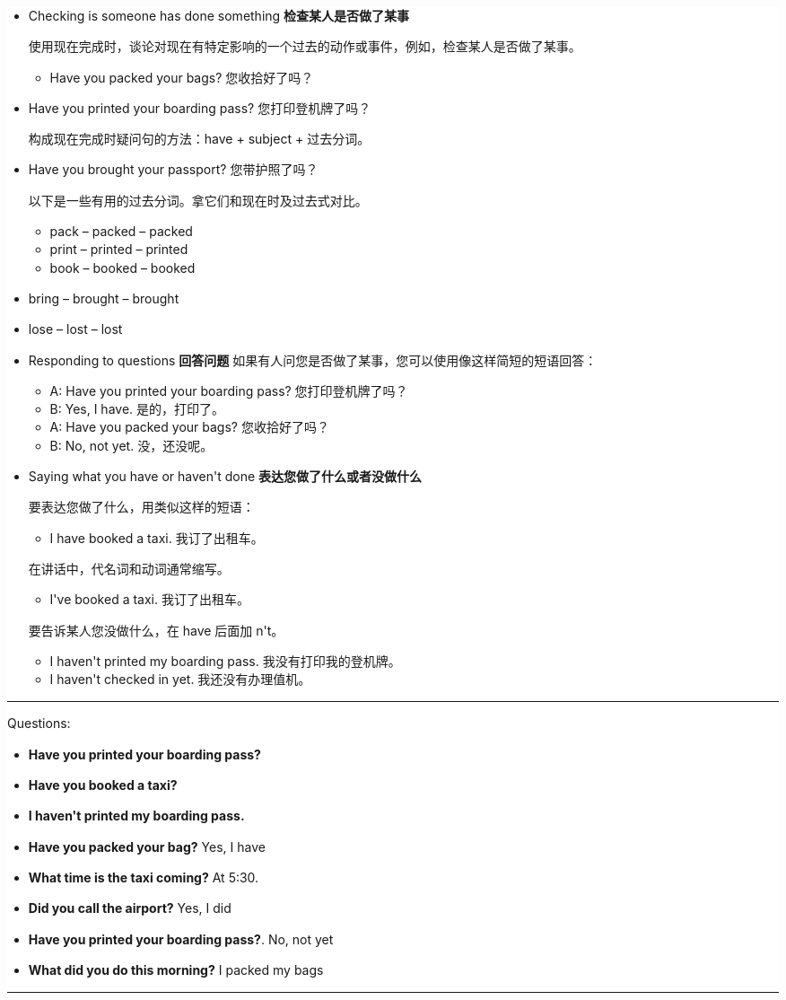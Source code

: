 * Checking is someone has done something **检查某人是否做了某事**
  
    使用现在完成时，谈论对现在有特定影响的一个过去的动作或事件，例如，检查某人是否做了某事。
    
    * Have you packed your bags?	您收拾好了吗？
* Have you printed your boarding pass?	您打印登机牌了吗？
  
    构成现在完成时疑问句的方法：have + subject + 过去分词。
    
* Have you brought your passport?	您带护照了吗？
  
    以下是一些有用的过去分词。拿它们和现在时及过去式对比。
    * pack – packed – packed
    * print – printed – printed
    * book – booked – booked
* bring – brought – brought
  
* lose – lost – lost
  
* Responding to questions **回答问题**
    如果有人问您是否做了某事，您可以使用像这样简短的短语回答：
    
    * A: Have you printed your boarding pass? 您打印登机牌了吗？
    * B: Yes, I have. 是的，打印了。
	* A: Have you packed your bags? 您收拾好了吗？
    * B: No, not yet. 没，还没呢。
    
* Saying what you have or haven't done **表达您做了什么或者没做什么**

    要表达您做了什么，用类似这样的短语：
	
    * I have booked a taxi.	我订了出租车。
    
    在讲话中，代名词和动词通常缩写。
	
    * I've booked a taxi.	我订了出租车。
    
	要告诉某人您没做什么，在 have 后面加 n't。
    
    * I haven't printed my boarding pass.	我没有打印我的登机牌。
    * I haven't checked in yet.	我还没有办理值机。

---

Questions: 

* **Have you printed your boarding pass?**
* **Have you booked a taxi?**

* **I haven't printed my boarding pass.**

* **Have you packed your bag?** Yes, I have

* **What time is the taxi coming?**  At 5:30.

* **Did you call the airport?** Yes, I did

* **Have you printed your boarding pass?**. No, not yet

* **What did you do this morning?** I packed my bags

---
